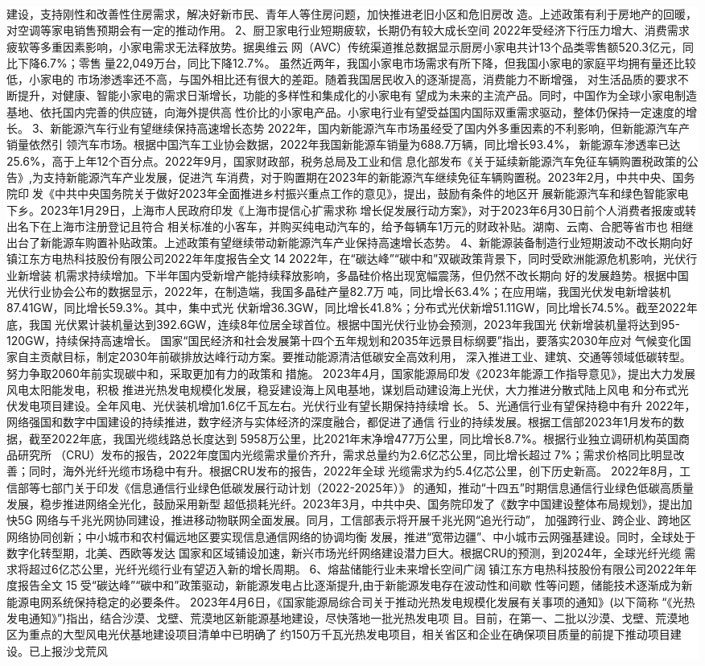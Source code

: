 建设，支持刚性和改善性住房需求，解决好新市民、青年人等住房问题，加快推进老旧小区和危旧房改
造。上述政策有利于房地产的回暖，对空调等家电销售预期会有一定的推动作用。
2、厨卫家电行业短期疲软，长期仍有较大成长空间
2022年受经济下行压力增大、消费需求疲软等多重因素影响，小家电需求无法释放势。据奥维云
网（AVC）传统渠道推总数据显示厨房小家电共计13个品类零售额520.3亿元，同比下降6.7%；零售
量22,049万台，同比下降12.7%。
虽然近两年，我国小家电市场需求有所下降，但我国小家电的家庭平均拥有量还比较低，小家电的
市场渗透率还不高，与国外相比还有很大的差距。随着我国居民收入的逐渐提高，消费能力不断增强，
对生活品质的要求不断提升，对健康、智能小家电的需求日渐增长，功能的多样性和集成化的小家电有
望成为未来的主流产品。同时，中国作为全球小家电制造基地、依托国内完善的供应链，向海外提供高
性价比的小家电产品。小家电行业有望受益国内国际双重需求驱动，整体仍保持一定速度的增长。
3、新能源汽车行业有望继续保持高速增长态势
2022年，国内新能源汽车市场虽经受了国内外多重因素的不利影响，但新能源汽车产销量依然引
领汽车市场。根据中国汽车工业协会数据，2022年我国新能源车销量为688.7万辆，同比增长93.4%，
新能源车渗透率已达25.6%，高于上年12个百分点。2022年9月，国家财政部，税务总局及工业和信
息化部发布《关于延续新能源汽车免征车辆购置税政策的公告》,为支持新能源汽车产业发展，促进汽
车消费，对于购置期在2023年的新能源汽车继续免征车辆购置税。2023年2月，中共中央、国务院印
发《中共中央国务院关于做好2023年全面推进乡村振兴重点工作的意见》，提出，鼓励有条件的地区开
展新能源汽车和绿色智能家电下乡。2023年1月29日，上海市人民政府印发《上海市提信心扩需求称
增长促发展行动方案》，对于2023年6月30日前个人消费者报废或转出名下在上海市注册登记且符合
相关标准的小客车，并购买纯电动汽车的，给予每辆车1万元的财政补贴。湖南、云南、合肥等省市也
相继出台了新能源车购置补贴政策。上述政策有望继续带动新能源汽车产业保持高速增长态势。
4、新能源装备制造行业短期波动不改长期向好
镇江东方电热科技股份有限公司2022年年度报告全文
14
2022年，在“碳达峰”“碳中和”双碳政策背景下，同时受欧洲能源危机影响，光伏行业新增装
机需求持续增加。下半年国内受新增产能持续释放影响，多晶硅价格出现宽幅震荡，但仍然不改长期向
好的发展趋势。根据中国光伏行业协会公布的数据显示，2022年，在制造端，我国多晶硅产量82.7万
吨，同比增长63.4%；在应用端，我国光伏发电新增装机87.41GW，同比增长59.3%。其中，集中式光
伏新增36.3GW，同比增长41.8%；分布式光伏新增51.11GW，同比增长74.5%。截至2022年底，我国
光伏累计装机量达到392.6GW，连续8年位居全球首位。根据中国光伏行业协会预测，2023年我国光
伏新增装机量将达到95-120GW，持续保持高速增长。
国家“国民经济和社会发展第十四个五年规划和2035年远景目标纲要”指出，要落实2030年应对
气候变化国家自主贡献目标，制定2030年前碳排放达峰行动方案。要推动能源清洁低碳安全高效利用，
深入推进工业、建筑、交通等领域低碳转型。努力争取2060年前实现碳中和，采取更加有力的政策和
措施。
2023年4月，国家能源局印发《2023年能源工作指导意见》，提出大力发展风电太阳能发电，积极
推进光热发电规模化发展，稳妥建设海上风电基地，谋划启动建设海上光伏，大力推进分散式陆上风电
和分布式光伏发电项目建设。全年风电、光伏装机增加1.6亿千瓦左右。光伏行业有望长期保持持续增
长。
5、光通信行业有望保持稳中有升
2022年，网络强国和数字中国建设的持续推进，数字经济与实体经济的深度融合，都促进了通信
行业的持续发展。根据工信部2023年1月发布的数据，截至2022年底，我国光缆线路总长度达到
5958万公里，比2021年末净增477万公里，同比增长8.7%。根据行业独立调研机构英国商品研究所
（CRU）发布的报告，2022年度国内光缆需求量价齐升，需求总量约为2.6亿芯公里，同比增长超过
7%；需求价格同比明显改善；同时，海外光纤光缆市场稳中有升。根据CRU发布的报告，2022年全球
光缆需求为约5.4亿芯公里，创下历史新高。
2022年8月，工信部等七部门关于印发《信息通信行业绿色低碳发展行动计划（2022-2025年）》
的通知，推动“十四五”时期信息通信行业绿色低碳高质量发展，稳步推进网络全光化，鼓励采用新型
超低损耗光纤。2023年3月，中共中央、国务院印发了《数字中国建设整体布局规划》，提出加快5G
网络与千兆光网协同建设，推进移动物联网全面发展。同月，工信部表示将开展千兆光网“追光行动”，
加强跨行业、跨企业、跨地区网络协同创新；中小城市和农村偏远地区要实现信息通信网络的协调均衡
发展，推进“宽带边疆”、中小城市云网强基建设。同时，全球处于数字化转型期，北美、西欧等发达
国家和区域铺设加速，新兴市场光纤网络建设潜力巨大。根据CRU的预测，到2024年，全球光纤光缆
需求将超过6亿芯公里，光纤光缆行业有望迈入新的增长周期。
6、熔盐储能行业未来增长空间广阔
镇江东方电热科技股份有限公司2022年年度报告全文
15
受“碳达峰”“碳中和”政策驱动，新能源发电占比逐渐提升,由于新能源发电存在波动性和间歇
性等问题，储能技术逐渐成为新能源电网系统保持稳定的必要条件。
2023年4月6日，《国家能源局综合司关于推动光热发电规模化发展有关事项的通知》(以下简称
“《光热发电通知》”)指出，结合沙漠、戈壁、荒漠地区新能源基地建设，尽快落地一批光热发电项
目。目前，在第一、二批以沙漠、戈壁、荒漠地区为重点的大型风电光伏基地建设项目清单中已明确了
约150万千瓦光热发电项目，相关省区和企业在确保项目质量的前提下推动项目建设。已上报沙戈荒风